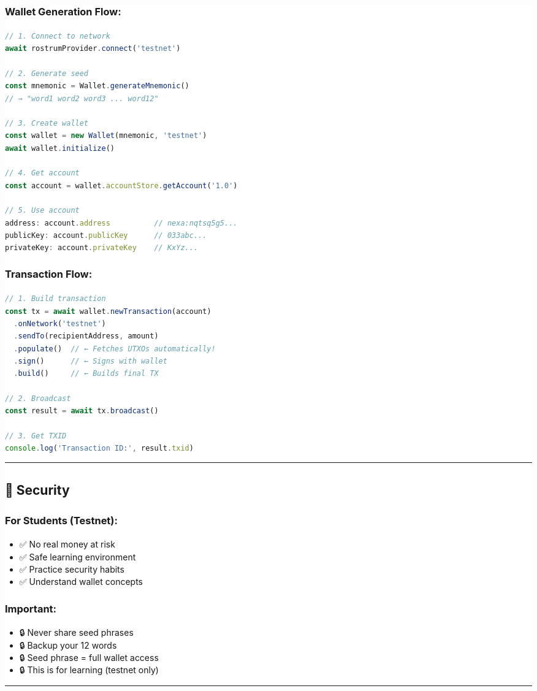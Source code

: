 ### Wallet Generation Flow:

```typescript
// 1. Connect to network
await rostrumProvider.connect('testnet')

// 2. Generate seed
const mnemonic = Wallet.generateMnemonic()
// → "word1 word2 word3 ... word12"

// 3. Create wallet
const wallet = new Wallet(mnemonic, 'testnet')
await wallet.initialize()

// 4. Get account
const account = wallet.accountStore.getAccount('1.0')

// 5. Use account
address: account.address          // nexa:nqtsq5g5...
publicKey: account.publicKey      // 033abc...
privateKey: account.privateKey    // KxYz...
```

### Transaction Flow:

```typescript
// 1. Build transaction
const tx = await wallet.newTransaction(account)
  .onNetwork('testnet')
  .sendTo(recipientAddress, amount)
  .populate()  // ← Fetches UTXOs automatically!
  .sign()      // ← Signs with wallet
  .build()     // ← Builds final TX

// 2. Broadcast
const result = await tx.broadcast()

// 3. Get TXID
console.log('Transaction ID:', result.txid)
```

---

## 🔐 Security

### **For Students (Testnet):**
- ✅ No real money at risk
- ✅ Safe learning environment
- ✅ Practice security habits
- ✅ Understand wallet concepts

### **Important:**
- 🔒 Never share seed phrases
- 🔒 Backup your 12 words
- 🔒 Seed phrase = full wallet access
- 🔒 This is for learning (testnet only)

---